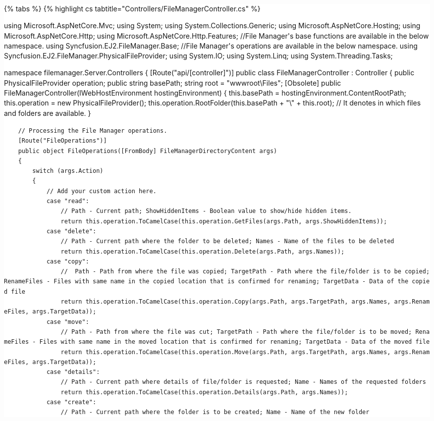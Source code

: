 {% tabs %}
{% highlight cs tabtitle="Controllers/FileManagerController.cs" %}

using Microsoft.AspNetCore.Mvc;
using System;
using System.Collections.Generic;
using Microsoft.AspNetCore.Hosting;
using Microsoft.AspNetCore.Http;
using Microsoft.AspNetCore.Http.Features;
//File Manager's base functions are available in the below namespace.
using Syncfusion.EJ2.FileManager.Base;
//File Manager's operations are available in the below namespace.
using Syncfusion.EJ2.FileManager.PhysicalFileProvider;
using System.IO;
using System.Linq;
using System.Threading.Tasks;

namespace filemanager.Server.Controllers
{
    [Route("api/[controller]")]
    public class FileManagerController : Controller
    {
        public PhysicalFileProvider operation;
        public string basePath;
        string root = "wwwroot\\Files";
        [Obsolete]
        public FileManagerController(IWebHostEnvironment hostingEnvironment)
        {
            this.basePath = hostingEnvironment.ContentRootPath;
            this.operation = new PhysicalFileProvider();
            this.operation.RootFolder(this.basePath + "\\" + this.root); // It denotes in which files and folders are available.
        }

        // Processing the File Manager operations.
        [Route("FileOperations")]
        public object FileOperations([FromBody] FileManagerDirectoryContent args)
        {
            switch (args.Action)
            {
                // Add your custom action here.
                case "read":
                    // Path - Current path; ShowHiddenItems - Boolean value to show/hide hidden items.
                    return this.operation.ToCamelCase(this.operation.GetFiles(args.Path, args.ShowHiddenItems));
                case "delete":
                    // Path - Current path where the folder to be deleted; Names - Name of the files to be deleted
                    return this.operation.ToCamelCase(this.operation.Delete(args.Path, args.Names));
                case "copy":
                    //  Path - Path from where the file was copied; TargetPath - Path where the file/folder is to be copied; RenameFiles - Files with same name in the copied location that is confirmed for renaming; TargetData - Data of the copied file
                    return this.operation.ToCamelCase(this.operation.Copy(args.Path, args.TargetPath, args.Names, args.RenameFiles, args.TargetData));
                case "move":
                    // Path - Path from where the file was cut; TargetPath - Path where the file/folder is to be moved; RenameFiles - Files with same name in the moved location that is confirmed for renaming; TargetData - Data of the moved file
                    return this.operation.ToCamelCase(this.operation.Move(args.Path, args.TargetPath, args.Names, args.RenameFiles, args.TargetData));
                case "details":
                    // Path - Current path where details of file/folder is requested; Name - Names of the requested folders
                    return this.operation.ToCamelCase(this.operation.Details(args.Path, args.Names));
                case "create":
                    // Path - Current path where the folder is to be created; Name - Name of the new folder